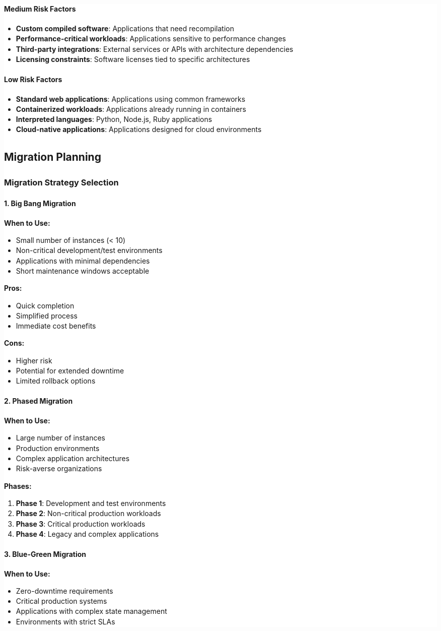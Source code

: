 #### Medium Risk Factors
- **Custom compiled software**: Applications that need recompilation
- **Performance-critical workloads**: Applications sensitive to performance changes
- **Third-party integrations**: External services or APIs with architecture dependencies
- **Licensing constraints**: Software licenses tied to specific architectures

#### Low Risk Factors
- **Standard web applications**: Applications using common frameworks
- **Containerized workloads**: Applications already running in containers
- **Interpreted languages**: Python, Node.js, Ruby applications
- **Cloud-native applications**: Applications designed for cloud environments

## Migration Planning

### Migration Strategy Selection

#### 1. Big Bang Migration
**When to Use:**
- Small number of instances (< 10)
- Non-critical development/test environments
- Applications with minimal dependencies
- Short maintenance windows acceptable

**Pros:**
- Quick completion
- Simplified process
- Immediate cost benefits

**Cons:**
- Higher risk
- Potential for extended downtime
- Limited rollback options

#### 2. Phased Migration
**When to Use:**
- Large number of instances
- Production environments
- Complex application architectures
- Risk-averse organizations

**Phases:**
1. **Phase 1**: Development and test environments
2. **Phase 2**: Non-critical production workloads
3. **Phase 3**: Critical production workloads
4. **Phase 4**: Legacy and complex applications

#### 3. Blue-Green Migration
**When to Use:**
- Zero-downtime requirements
- Critical production systems
- Applications with complex state management
- Environments with strict SLAs
